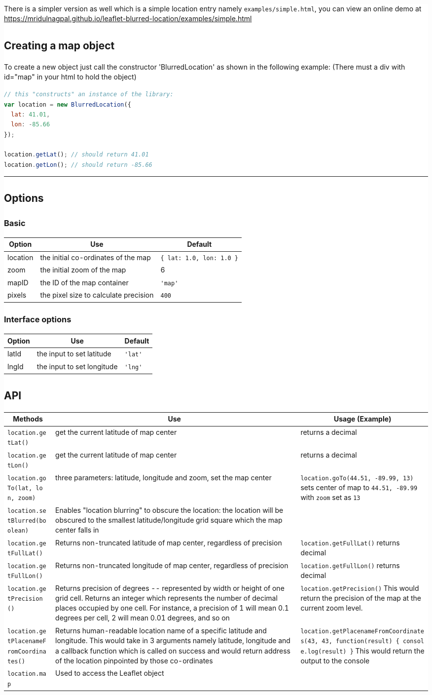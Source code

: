 There is a simpler version as well which is a simple location entry namely `examples/simple.html`, you can view an online demo at https://mridulnagpal.github.io/leaflet-blurred-location/examples/simple.html

## Creating a map object

To create a new object just call the constructor 'BlurredLocation' as shown in the following example:
(There must a div with id="map" in your html to hold the object)

```js
// this "constructs" an instance of the library:
var location = new BlurredLocation({
  lat: 41.01,
  lon: -85.66
});

location.getLat(); // should return 41.01
location.getLon(); // should return -85.66
```

****

## Options

### Basic

| Option         | Use                                   | Default                  |
|----------------|---------------------------------------|--------------------------|
| location       | the initial co-ordinates of the map   | `{ lat: 1.0, lon: 1.0 }` |
| zoom           | the initial zoom of the map           | 6                        |
| mapID          | the ID of the map container           | `'map'`                  |
| pixels         | the pixel size to calculate precision | `400`                    |

### Interface options

| Option         | Use                         | Default |
|----------------|-----------------------------|---------|
| latId          | the input to set latitude   | `'lat'` |
| lngId          | the input to set longitude  | `'lng'` |

## API

| Methods                      | Use                | Usage (Example)   |
|------------------------------|--------------------|-------------------|
| `location.getLat()`          | get the current latitude of map center | returns a decimal |
| `location.getLon()`          | get the current latitude of map center | returns a decimal |
| `location.goTo(lat, lon, zoom)` | three parameters: latitude, longitude and zoom, set the map center | `location.goTo(44.51, -89.99, 13)` sets center of map to `44.51, -89.99` with `zoom` set as `13` |
| `location.setBlurred(boolean)`   | Enables "location blurring" to obscure the location: the location will be obscured to the smallest latitude/longitude grid square which the map center falls in |
| `location.getFullLat()`   | Returns non-truncated latitude of map center, regardless of precision | `location.getFullLat()` returns decimal |
| `location.getFullLon()` | Returns non-truncated longitude of map center, regardless of precision | `location.getFullLon()` returns decimal |
| `location.getPrecision()` | Returns precision of degrees -- represented by width or height of one grid cell. Returns an integer which represents the number of decimal places occupied by one cell. For instance, a precision of 1 will mean 0.1 degrees per cell, 2 will mean 0.01 degrees, and so on | `location.getPrecision()` This would return the precision of the map at the current zoom level. |
| `location.getPlacenameFromCoordinates()` | Returns human-readable location name of a specific latitude and longitude. This would take in 3 arguments namely latitude, longitude and a callback function which is called on success and would return address of the location pinpointed by those co-ordinates| `location.getPlacenameFromCoordinates(43, 43, function(result) { console.log(result) }` This would return the output to the console |
| `location.map` | Used to access the Leaflet object | |